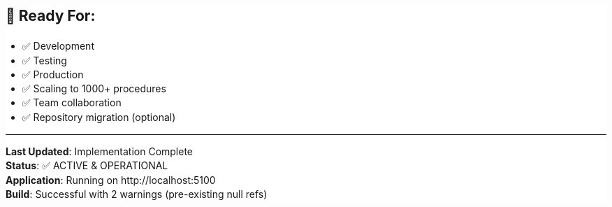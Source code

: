 
## 🚀 Ready For:

- ✅ Development
- ✅ Testing
- ✅ Production
- ✅ Scaling to 1000+ procedures
- ✅ Team collaboration
- ✅ Repository migration (optional)

---

**Last Updated**: Implementation Complete  
**Status**: ✅ ACTIVE & OPERATIONAL  
**Application**: Running on http://localhost:5100  
**Build**: Successful with 2 warnings (pre-existing null refs)

